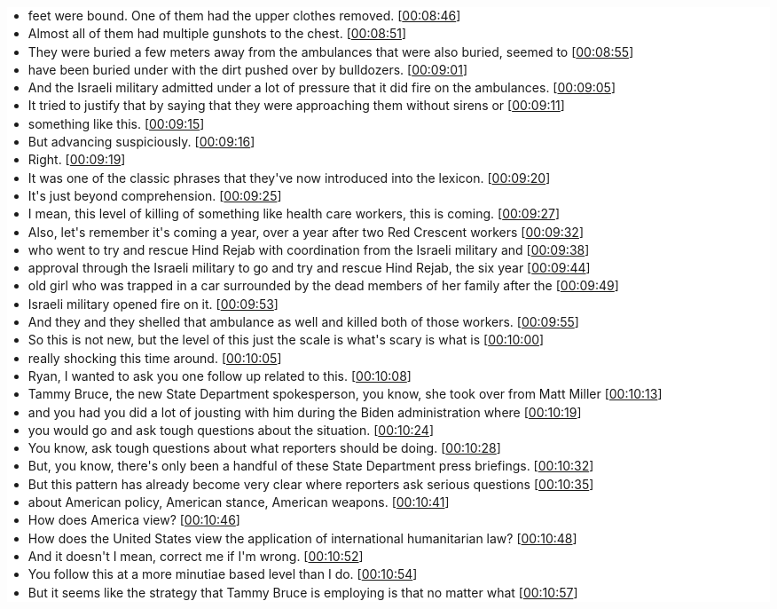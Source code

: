 *  feet were bound. One of them had the upper clothes removed. [[00:08:46](https://www.youtube.com/watch?v=wkAXJV2RjCI&t=526.72s)]
*  Almost all of them had multiple gunshots to the chest. [[00:08:51](https://www.youtube.com/watch?v=wkAXJV2RjCI&t=531.0s)]
*  They were buried a few meters away from the ambulances that were also buried, seemed to [[00:08:55](https://www.youtube.com/watch?v=wkAXJV2RjCI&t=535.76s)]
*  have been buried under with the dirt pushed over by bulldozers. [[00:09:01](https://www.youtube.com/watch?v=wkAXJV2RjCI&t=541.32s)]
*  And the Israeli military admitted under a lot of pressure that it did fire on the ambulances. [[00:09:05](https://www.youtube.com/watch?v=wkAXJV2RjCI&t=545.08s)]
*  It tried to justify that by saying that they were approaching them without sirens or [[00:09:11](https://www.youtube.com/watch?v=wkAXJV2RjCI&t=551.24s)]
*  something like this. [[00:09:15](https://www.youtube.com/watch?v=wkAXJV2RjCI&t=555.12s)]
*  But advancing suspiciously. [[00:09:16](https://www.youtube.com/watch?v=wkAXJV2RjCI&t=556.64s)]
*  Right. [[00:09:19](https://www.youtube.com/watch?v=wkAXJV2RjCI&t=559.64s)]
*  It was one of the classic phrases that they've now introduced into the lexicon. [[00:09:20](https://www.youtube.com/watch?v=wkAXJV2RjCI&t=560.68s)]
*  It's just beyond comprehension. [[00:09:25](https://www.youtube.com/watch?v=wkAXJV2RjCI&t=565.2s)]
*  I mean, this level of killing of something like health care workers, this is coming. [[00:09:27](https://www.youtube.com/watch?v=wkAXJV2RjCI&t=567.56s)]
*  Also, let's remember it's coming a year, over a year after two Red Crescent workers [[00:09:32](https://www.youtube.com/watch?v=wkAXJV2RjCI&t=572.56s)]
*  who went to try and rescue Hind Rejab with coordination from the Israeli military and [[00:09:38](https://www.youtube.com/watch?v=wkAXJV2RjCI&t=578.56s)]
*  approval through the Israeli military to go and try and rescue Hind Rejab, the six year [[00:09:44](https://www.youtube.com/watch?v=wkAXJV2RjCI&t=584.52s)]
*  old girl who was trapped in a car surrounded by the dead members of her family after the [[00:09:49](https://www.youtube.com/watch?v=wkAXJV2RjCI&t=589.16s)]
*  Israeli military opened fire on it. [[00:09:53](https://www.youtube.com/watch?v=wkAXJV2RjCI&t=593.8s)]
*  And they and they shelled that ambulance as well and killed both of those workers. [[00:09:55](https://www.youtube.com/watch?v=wkAXJV2RjCI&t=595.8399999999999s)]
*  So this is not new, but the level of this just the scale is what's scary is what is [[00:10:00](https://www.youtube.com/watch?v=wkAXJV2RjCI&t=600.72s)]
*  really shocking this time around. [[00:10:05](https://www.youtube.com/watch?v=wkAXJV2RjCI&t=605.72s)]
*  Ryan, I wanted to ask you one follow up related to this. [[00:10:08](https://www.youtube.com/watch?v=wkAXJV2RjCI&t=608.84s)]
*  Tammy Bruce, the new State Department spokesperson, you know, she took over from Matt Miller [[00:10:13](https://www.youtube.com/watch?v=wkAXJV2RjCI&t=613.96s)]
*  and you had you did a lot of jousting with him during the Biden administration where [[00:10:19](https://www.youtube.com/watch?v=wkAXJV2RjCI&t=619.84s)]
*  you would go and ask tough questions about the situation. [[00:10:24](https://www.youtube.com/watch?v=wkAXJV2RjCI&t=624.6800000000001s)]
*  You know, ask tough questions about what reporters should be doing. [[00:10:28](https://www.youtube.com/watch?v=wkAXJV2RjCI&t=628.48s)]
*  But, you know, there's only been a handful of these State Department press briefings. [[00:10:32](https://www.youtube.com/watch?v=wkAXJV2RjCI&t=632.12s)]
*  But this pattern has already become very clear where reporters ask serious questions [[00:10:35](https://www.youtube.com/watch?v=wkAXJV2RjCI&t=635.36s)]
*  about American policy, American stance, American weapons. [[00:10:41](https://www.youtube.com/watch?v=wkAXJV2RjCI&t=641.6s)]
*  How does America view? [[00:10:46](https://www.youtube.com/watch?v=wkAXJV2RjCI&t=646.7199999999999s)]
*  How does the United States view the application of international humanitarian law? [[00:10:48](https://www.youtube.com/watch?v=wkAXJV2RjCI&t=648.0799999999999s)]
*  And it doesn't I mean, correct me if I'm wrong. [[00:10:52](https://www.youtube.com/watch?v=wkAXJV2RjCI&t=652.4s)]
*  You follow this at a more minutiae based level than I do. [[00:10:54](https://www.youtube.com/watch?v=wkAXJV2RjCI&t=654.52s)]
*  But it seems like the strategy that Tammy Bruce is employing is that no matter what [[00:10:57](https://www.youtube.com/watch?v=wkAXJV2RjCI&t=657.64s)]